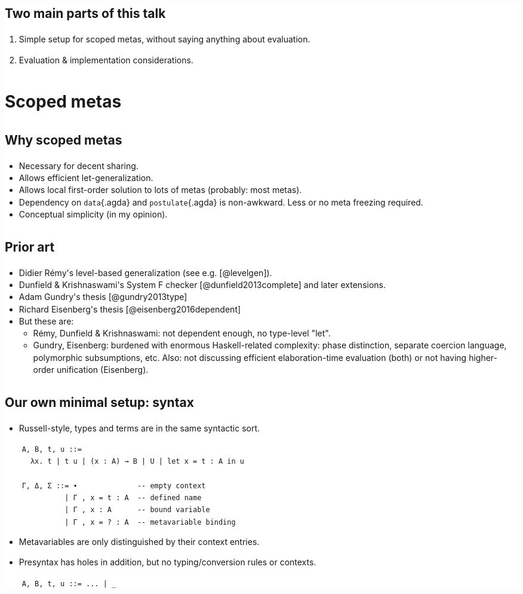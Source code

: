 
## Two main parts of this talk

1. Simple setup for scoped metas, without saying anything about evaluation.

2. Evaluation & implementation considerations.


# Scoped metas


## Why scoped metas

- Necessary for decent sharing.
- Allows efficient let-generalization.
- Allows local first-order solution to lots of metas (probably: most metas).
- Dependency on `data`{.agda} and `postulate`{.agda} is non-awkward. Less or no meta freezing required.
- Conceptual simplicity (in my opinion).

## Prior art

- Didier Rémy's level-based generalization (see e.g. [@levelgen]).
- Dunfield & Krishnaswami's System F checker [@dunfield2013complete] and later extensions.
- Adam Gundry's thesis [@gundry2013type]
- Richard Eisenberg's thesis [@eisenberg2016dependent]
- But these are:
  + Rémy, Dunfield & Krishnaswami: not dependent enough, no type-level "let".
  + Gundry, Eisenberg: burdened with enormous Haskell-related complexity: phase distinction, separate coercion language, polymorphic subsumptions, etc. Also: not discussing efficient elaboration-time evaluation (both) or not having higher-order unification (Eisenberg).

## Our own minimal setup: syntax

* Russell-style, types and terms are in the same syntactic sort.

~~~
    A, B, t, u ::=
      λx. t | t u | (x : A) → B | U | let x = t : A in u

    Γ, Δ, Σ ::= ∙              -- empty context
              | Γ , x = t : A  -- defined name
              | Γ , x : A      -- bound variable
              | Γ , x = ? : A  -- metavariable binding
~~~
* Metavariables are only distinguished by their context entries.

* Presyntax has holes in addition, but no typing/conversion rules or contexts.

~~~
    A, B, t, u ::= ... | _
~~~
